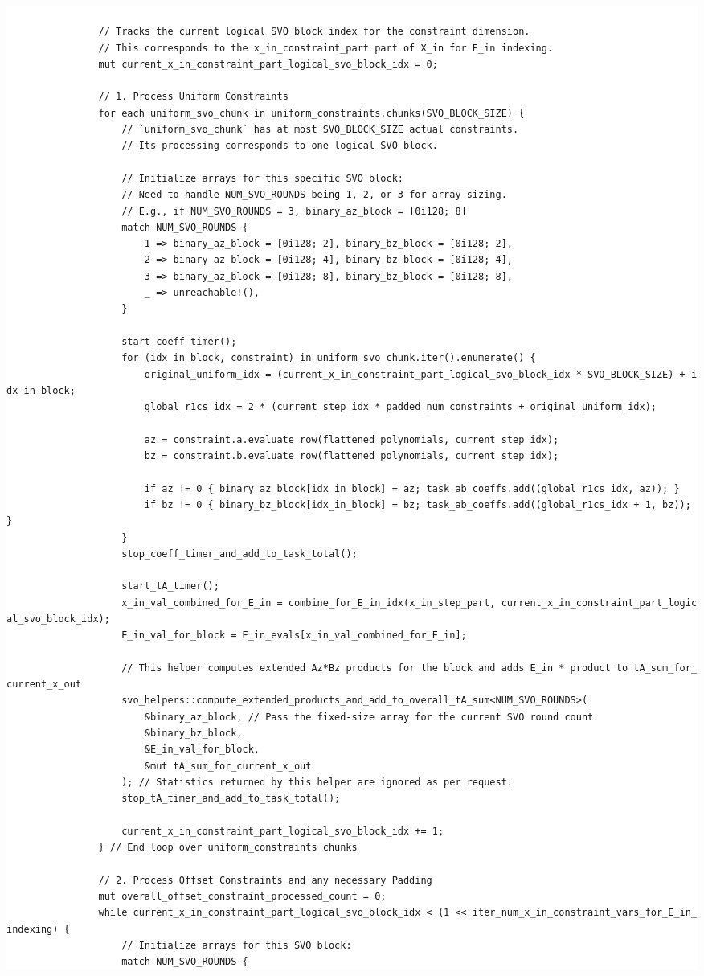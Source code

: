 ```pseudocode
                
                // Tracks the current logical SVO block index for the constraint dimension.
                // This corresponds to the x_in_constraint_part part of X_in for E_in indexing.
                mut current_x_in_constraint_part_logical_svo_block_idx = 0;

                // 1. Process Uniform Constraints
                for each uniform_svo_chunk in uniform_constraints.chunks(SVO_BLOCK_SIZE) {
                    // `uniform_svo_chunk` has at most SVO_BLOCK_SIZE actual constraints.
                    // Its processing corresponds to one logical SVO block.
                    
                    // Initialize arrays for this specific SVO block:
                    // Need to handle NUM_SVO_ROUNDS being 1, 2, or 3 for array sizing.
                    // E.g., if NUM_SVO_ROUNDS = 3, binary_az_block = [0i128; 8]
                    match NUM_SVO_ROUNDS {
                        1 => binary_az_block = [0i128; 2], binary_bz_block = [0i128; 2],
                        2 => binary_az_block = [0i128; 4], binary_bz_block = [0i128; 4],
                        3 => binary_az_block = [0i128; 8], binary_bz_block = [0i128; 8],
                        _ => unreachable!(),
                    }

                    start_coeff_timer();
                    for (idx_in_block, constraint) in uniform_svo_chunk.iter().enumerate() {
                        original_uniform_idx = (current_x_in_constraint_part_logical_svo_block_idx * SVO_BLOCK_SIZE) + idx_in_block;
                        global_r1cs_idx = 2 * (current_step_idx * padded_num_constraints + original_uniform_idx);
                        
                        az = constraint.a.evaluate_row(flattened_polynomials, current_step_idx);
                        bz = constraint.b.evaluate_row(flattened_polynomials, current_step_idx);

                        if az != 0 { binary_az_block[idx_in_block] = az; task_ab_coeffs.add((global_r1cs_idx, az)); }
                        if bz != 0 { binary_bz_block[idx_in_block] = bz; task_ab_coeffs.add((global_r1cs_idx + 1, bz)); }
                    }
                    stop_coeff_timer_and_add_to_task_total();

                    start_tA_timer();
                    x_in_val_combined_for_E_in = combine_for_E_in_idx(x_in_step_part, current_x_in_constraint_part_logical_svo_block_idx);
                    E_in_val_for_block = E_in_evals[x_in_val_combined_for_E_in];

                    // This helper computes extended Az*Bz products for the block and adds E_in * product to tA_sum_for_current_x_out
                    svo_helpers::compute_extended_products_and_add_to_overall_tA_sum<NUM_SVO_ROUNDS>(
                        &binary_az_block, // Pass the fixed-size array for the current SVO round count
                        &binary_bz_block,
                        &E_in_val_for_block,
                        &mut tA_sum_for_current_x_out
                    ); // Statistics returned by this helper are ignored as per request.
                    stop_tA_timer_and_add_to_task_total();
                    
                    current_x_in_constraint_part_logical_svo_block_idx += 1;
                } // End loop over uniform_constraints chunks

                // 2. Process Offset Constraints and any necessary Padding
                mut overall_offset_constraint_processed_count = 0;
                while current_x_in_constraint_part_logical_svo_block_idx < (1 << iter_num_x_in_constraint_vars_for_E_in_indexing) {
                    // Initialize arrays for this SVO block:
                    match NUM_SVO_ROUNDS {
```
